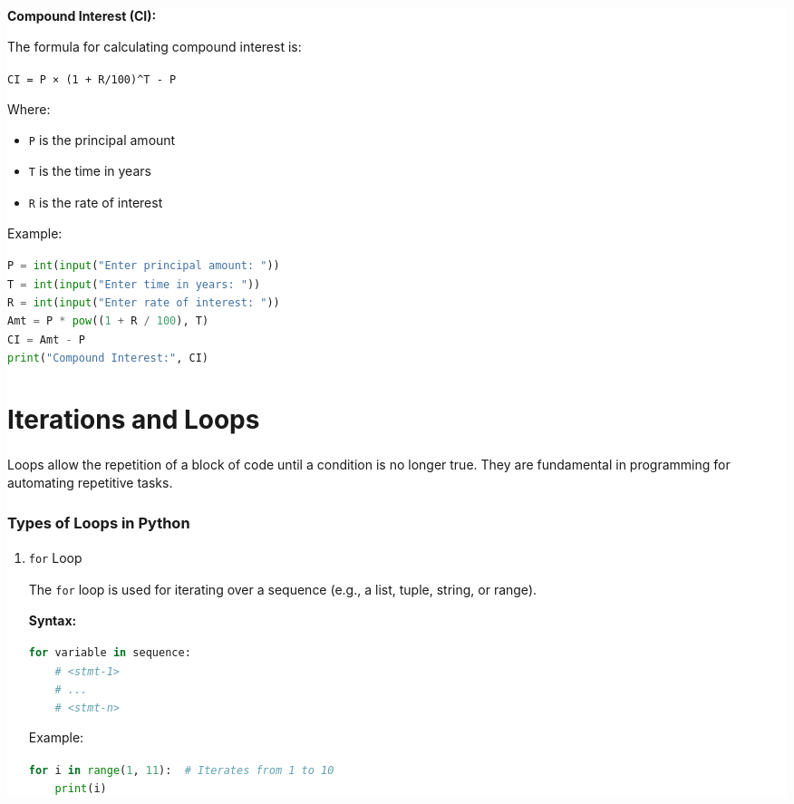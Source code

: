 **Compound Interest (CI):**

The formula for calculating compound interest is:

```plaintext
CI = P × (1 + R/100)^T - P
```

Where:

* `P` is the principal amount
    
* `T` is the time in years
    
* `R` is the rate of interest
    

Example:

```python
P = int(input("Enter principal amount: "))
T = int(input("Enter time in years: "))
R = int(input("Enter rate of interest: "))
Amt = P * pow((1 + R / 100), T)
CI = Amt - P
print("Compound Interest:", CI)
```

# **Iterations and Loops**

Loops allow the repetition of a block of code until a condition is no longer true. They are fundamental in programming for automating repetitive tasks.

### **Types of Loops in Python**

1. `for` Loop
    
    The `for` loop is used for iterating over a sequence (e.g., a list, tuple, string, or range).
    
    **Syntax:**
    
    ```python
    for variable in sequence:
        # <stmt-1>
        # ...
        # <stmt-n>
    ```
    
    Example:
    
    ```python
    for i in range(1, 11):  # Iterates from 1 to 10
        print(i)
    ```
    